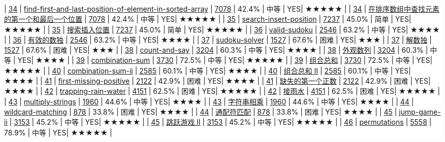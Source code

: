 | [34](https://leetcode.cn/problems/find-first-and-last-position-of-element-in-sorted-array/) | [find-first-and-last-position-of-element-in-sorted-array](algorithms/1-100/34.find-first-and-last-position-of-element-in-sorted-array.md) | [7078](https://leetcode.cn/problems/find-first-and-last-position-of-element-in-sorted-array/solution/) | 42.4% | 中等 | YES| ★★★★★ |
| [34](https://leetcode.cn/problems/find-first-and-last-position-of-element-in-sorted-array/) | [在排序数组中查找元素的第一个和最后一个位置](algorithms/1-100/34.%E5%9C%A8%E6%8E%92%E5%BA%8F%E6%95%B0%E7%BB%84%E4%B8%AD%E6%9F%A5%E6%89%BE%E5%85%83%E7%B4%A0%E7%9A%84%E7%AC%AC%E4%B8%80%E4%B8%AA%E5%92%8C%E6%9C%80%E5%90%8E%E4%B8%80%E4%B8%AA%E4%BD%8D%E7%BD%AE.md) | [7078](https://leetcode.cn/problems/find-first-and-last-position-of-element-in-sorted-array/solution/) | 42.4% | 中等 | YES| ★★★★★ |
| [35](https://leetcode.cn/problems/search-insert-position/) | [search-insert-position](algorithms/1-100/35.search-insert-position.md) | [7237](https://leetcode.cn/problems/search-insert-position/solution/) | 45.0% | 简单 | YES| ★★★★★ |
| [35](https://leetcode.cn/problems/search-insert-position/) | [搜索插入位置](algorithms/1-100/35.%E6%90%9C%E7%B4%A2%E6%8F%92%E5%85%A5%E4%BD%8D%E7%BD%AE.md) | [7237](https://leetcode.cn/problems/search-insert-position/solution/) | 45.0% | 简单 | YES| ★★★★★ |
| [36](https://leetcode.cn/problems/valid-sudoku/) | [valid-sudoku](algorithms/1-100/36.valid-sudoku.md) | [2546](https://leetcode.cn/problems/valid-sudoku/solution/) | 63.2% | 中等 | YES| ★★★★ |
| [36](https://leetcode.cn/problems/valid-sudoku/) | [有效的数独](algorithms/1-100/36.%E6%9C%89%E6%95%88%E7%9A%84%E6%95%B0%E7%8B%AC.md) | [2546](https://leetcode.cn/problems/valid-sudoku/solution/) | 63.2% | 中等 | YES| ★★★★ |
| [37](https://leetcode.cn/problems/sudoku-solver/) | [sudoku-solver](algorithms/1-100/37.sudoku-solver.md) | [1527](https://leetcode.cn/problems/sudoku-solver/solution/) | 67.6% | 困难 | YES| ★★★ |
| [37](https://leetcode.cn/problems/sudoku-solver/) | [解数独](algorithms/1-100/37.%E8%A7%A3%E6%95%B0%E7%8B%AC.md) | [1527](https://leetcode.cn/problems/sudoku-solver/solution/) | 67.6% | 困难 | YES| ★★★ |
| [38](https://leetcode.cn/problems/count-and-say/) | [count-and-say](algorithms/1-100/38.count-and-say.md) | [3204](https://leetcode.cn/problems/count-and-say/solution/) | 60.3% | 中等 | YES| ★★★★ |
| [38](https://leetcode.cn/problems/count-and-say/) | [外观数列](algorithms/1-100/38.%E5%A4%96%E8%A7%82%E6%95%B0%E5%88%97.md) | [3204](https://leetcode.cn/problems/count-and-say/solution/) | 60.3% | 中等 | YES| ★★★★ |
| [39](https://leetcode.cn/problems/combination-sum/) | [combination-sum](algorithms/1-100/39.combination-sum.md) | [3730](https://leetcode.cn/problems/combination-sum/solution/) | 72.5% | 中等 | YES| ★★★★★ |
| [39](https://leetcode.cn/problems/combination-sum/) | [组合总和](algorithms/1-100/39.%E7%BB%84%E5%90%88%E6%80%BB%E5%92%8C.md) | [3730](https://leetcode.cn/problems/combination-sum/solution/) | 72.5% | 中等 | YES| ★★★★★ |
| [40](https://leetcode.cn/problems/combination-sum-ii/) | [combination-sum-ii](algorithms/1-100/40.combination-sum-ii.md) | [2585](https://leetcode.cn/problems/combination-sum-ii/solution/) | 60.1% | 中等 | YES| ★★★★ |
| [40](https://leetcode.cn/problems/combination-sum-ii/) | [组合总和 II](algorithms/1-100/40.%E7%BB%84%E5%90%88%E6%80%BB%E5%92%8C%20II.md) | [2585](https://leetcode.cn/problems/combination-sum-ii/solution/) | 60.1% | 中等 | YES| ★★★★ |
| [41](https://leetcode.cn/problems/first-missing-positive/) | [first-missing-positive](algorithms/1-100/41.first-missing-positive.md) | [2122](https://leetcode.cn/problems/first-missing-positive/solution/) | 42.9% | 困难 | YES| ★★★★ |
| [41](https://leetcode.cn/problems/first-missing-positive/) | [缺失的第一个正数](algorithms/1-100/41.%E7%BC%BA%E5%A4%B1%E7%9A%84%E7%AC%AC%E4%B8%80%E4%B8%AA%E6%AD%A3%E6%95%B0.md) | [2122](https://leetcode.cn/problems/first-missing-positive/solution/) | 42.9% | 困难 | YES| ★★★★ |
| [42](https://leetcode.cn/problems/trapping-rain-water/) | [trapping-rain-water](algorithms/1-100/42.trapping-rain-water.md) | [4151](https://leetcode.cn/problems/trapping-rain-water/solution/) | 62.5% | 困难 | YES| ★★★★★ |
| [42](https://leetcode.cn/problems/trapping-rain-water/) | [接雨水](algorithms/1-100/42.%E6%8E%A5%E9%9B%A8%E6%B0%B4.md) | [4151](https://leetcode.cn/problems/trapping-rain-water/solution/) | 62.5% | 困难 | YES| ★★★★★ |
| [43](https://leetcode.cn/problems/multiply-strings/) | [multiply-strings](algorithms/1-100/43.multiply-strings.md) | [1960](https://leetcode.cn/problems/multiply-strings/solution/) | 44.6% | 中等 | YES| ★★★★ |
| [43](https://leetcode.cn/problems/multiply-strings/) | [字符串相乘](algorithms/1-100/43.%E5%AD%97%E7%AC%A6%E4%B8%B2%E7%9B%B8%E4%B9%98.md) | [1960](https://leetcode.cn/problems/multiply-strings/solution/) | 44.6% | 中等 | YES| ★★★★ |
| [44](https://leetcode.cn/problems/wildcard-matching/) | [wildcard-matching](algorithms/1-100/44.wildcard-matching.md) | [878](https://leetcode.cn/problems/wildcard-matching/solution/) | 33.8% | 困难 | YES| ★★★★ |
| [44](https://leetcode.cn/problems/wildcard-matching/) | [通配符匹配](algorithms/1-100/44.%E9%80%9A%E9%85%8D%E7%AC%A6%E5%8C%B9%E9%85%8D.md) | [878](https://leetcode.cn/problems/wildcard-matching/solution/) | 33.8% | 困难 | YES| ★★★★ |
| [45](https://leetcode.cn/problems/jump-game-ii/) | [jump-game-ii](algorithms/1-100/45.jump-game-ii.md) | [3153](https://leetcode.cn/problems/jump-game-ii/solution/) | 45.2% | 中等 | YES| ★★★★★ |
| [45](https://leetcode.cn/problems/jump-game-ii/) | [跳跃游戏 II](algorithms/1-100/45.%E8%B7%B3%E8%B7%83%E6%B8%B8%E6%88%8F%20II.md) | [3153](https://leetcode.cn/problems/jump-game-ii/solution/) | 45.2% | 中等 | YES| ★★★★★ |
| [46](https://leetcode.cn/problems/permutations/) | [permutations](algorithms/1-100/46.permutations.md) | [5558](https://leetcode.cn/problems/permutations/solution/) | 78.9% | 中等 | YES| ★★★★★ |